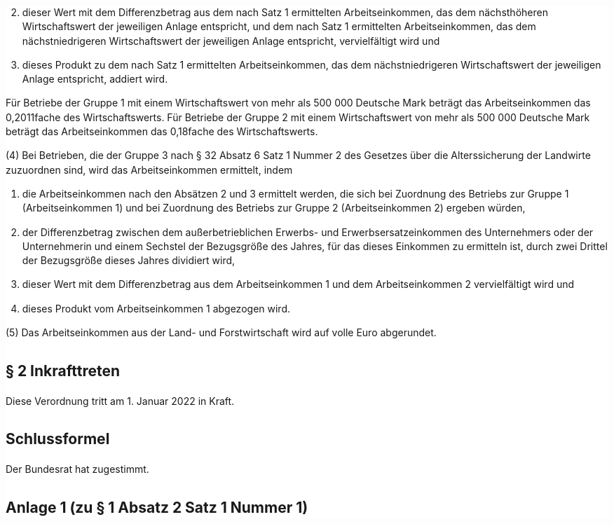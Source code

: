 
2.  dieser Wert mit dem Differenzbetrag aus dem nach Satz 1 ermittelten
    Arbeitseinkommen, das dem nächsthöheren Wirtschaftswert der jeweiligen
    Anlage entspricht, und dem nach Satz 1 ermittelten Arbeitseinkommen,
    das dem nächstniedrigeren Wirtschaftswert der jeweiligen Anlage
    entspricht, vervielfältigt wird und


3.  dieses Produkt zu dem nach Satz 1 ermittelten Arbeitseinkommen, das
    dem nächstniedrigeren Wirtschaftswert der jeweiligen Anlage
    entspricht, addiert wird.



Für Betriebe der Gruppe 1 mit einem Wirtschaftswert von mehr als
500 000 Deutsche Mark beträgt das Arbeitseinkommen das 0,2011fache des
Wirtschaftswerts. Für Betriebe der Gruppe 2 mit einem Wirtschaftswert
von mehr als 500 000 Deutsche Mark beträgt das Arbeitseinkommen das
0,18fache des Wirtschaftswerts.

(4) Bei Betrieben, die der Gruppe 3 nach § 32 Absatz 6 Satz 1 Nummer 2
des Gesetzes über die Alterssicherung der Landwirte zuzuordnen sind,
wird das Arbeitseinkommen ermittelt, indem

1.  die Arbeitseinkommen nach den Absätzen 2 und 3 ermittelt werden, die
    sich bei Zuordnung des Betriebs zur Gruppe 1 (Arbeitseinkommen 1) und
    bei Zuordnung des Betriebs zur Gruppe 2 (Arbeitseinkommen 2) ergeben
    würden,


2.  der Differenzbetrag zwischen dem außerbetrieblichen Erwerbs- und
    Erwerbsersatzeinkommen des Unternehmers oder der Unternehmerin und
    einem Sechstel der Bezugsgröße des Jahres, für das dieses Einkommen zu
    ermitteln ist, durch zwei Drittel der Bezugsgröße dieses Jahres
    dividiert wird,


3.  dieser Wert mit dem Differenzbetrag aus dem Arbeitseinkommen 1 und dem
    Arbeitseinkommen 2 vervielfältigt wird und


4.  dieses Produkt vom Arbeitseinkommen 1 abgezogen wird.




(5) Das Arbeitseinkommen aus der Land- und Forstwirtschaft wird auf
volle Euro abgerundet.


## § 2 Inkrafttreten

Diese Verordnung tritt am 1. Januar 2022 in Kraft.


## Schlussformel

Der Bundesrat hat zugestimmt.


## Anlage 1 (zu § 1 Absatz 2 Satz 1 Nummer 1)

